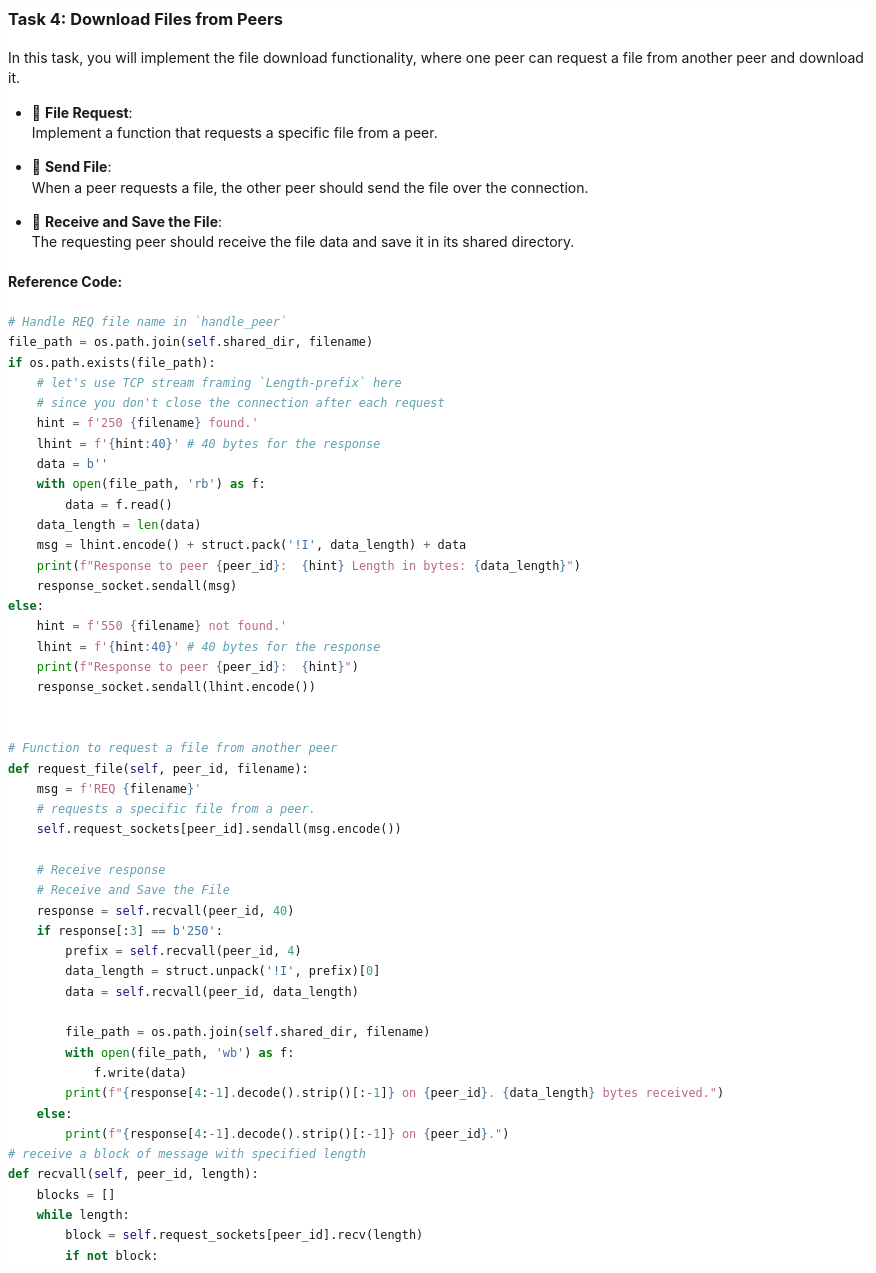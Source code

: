 ### Task 4: **Download Files from Peers**

In this task, you will implement the file download functionality, where one peer can request a file from another peer and download it.

- 🎏 **File Request**:  
   Implement a function that requests a specific file from a peer.

- 🎏 **Send File**:  
   When a peer requests a file, the other peer should send the file over the connection.

- 🎏 **Receive and Save the File**:  
   The requesting peer should receive the file data and save it in its shared directory.

#### Reference Code:

```python
# Handle REQ file name in `handle_peer`
file_path = os.path.join(self.shared_dir, filename)
if os.path.exists(file_path):
    # let's use TCP stream framing `Length-prefix` here
    # since you don't close the connection after each request
    hint = f'250 {filename} found.'
    lhint = f'{hint:40}' # 40 bytes for the response
    data = b''
    with open(file_path, 'rb') as f:
        data = f.read()
    data_length = len(data)
    msg = lhint.encode() + struct.pack('!I', data_length) + data               
    print(f"Response to peer {peer_id}:  {hint} Length in bytes: {data_length}")
    response_socket.sendall(msg)
else:
    hint = f'550 {filename} not found.'
    lhint = f'{hint:40}' # 40 bytes for the response
    print(f"Response to peer {peer_id}:  {hint}")
    response_socket.sendall(lhint.encode())


# Function to request a file from another peer
def request_file(self, peer_id, filename):
    msg = f'REQ {filename}'
    # requests a specific file from a peer.
    self.request_sockets[peer_id].sendall(msg.encode())
    
    # Receive response
    # Receive and Save the File
    response = self.recvall(peer_id, 40)
    if response[:3] == b'250':
        prefix = self.recvall(peer_id, 4)
        data_length = struct.unpack('!I', prefix)[0]
        data = self.recvall(peer_id, data_length)

        file_path = os.path.join(self.shared_dir, filename)
        with open(file_path, 'wb') as f:
            f.write(data)        
        print(f"{response[4:-1].decode().strip()[:-1]} on {peer_id}. {data_length} bytes received.")
    else:
        print(f"{response[4:-1].decode().strip()[:-1]} on {peer_id}.")
# receive a block of message with specified length
def recvall(self, peer_id, length):
    blocks = []
    while length:
        block = self.request_sockets[peer_id].recv(length)
        if not block:
```